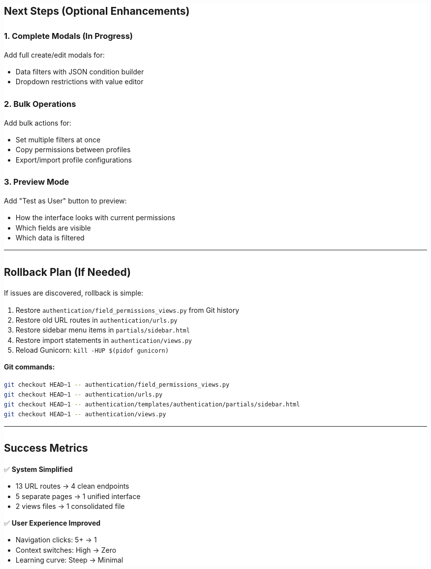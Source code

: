 ## Next Steps (Optional Enhancements)

### 1. Complete Modals (In Progress)
Add full create/edit modals for:
- Data filters with JSON condition builder
- Dropdown restrictions with value editor

### 2. Bulk Operations
Add bulk actions for:
- Set multiple filters at once
- Copy permissions between profiles
- Export/import profile configurations

### 3. Preview Mode
Add "Test as User" button to preview:
- How the interface looks with current permissions
- Which fields are visible
- Which data is filtered

---

## Rollback Plan (If Needed)

If issues are discovered, rollback is simple:
1. Restore `authentication/field_permissions_views.py` from Git history
2. Restore old URL routes in `authentication/urls.py`
3. Restore sidebar menu items in `partials/sidebar.html`
4. Restore import statements in `authentication/views.py`
5. Reload Gunicorn: `kill -HUP $(pidof gunicorn)`

**Git commands:**
```bash
git checkout HEAD~1 -- authentication/field_permissions_views.py
git checkout HEAD~1 -- authentication/urls.py
git checkout HEAD~1 -- authentication/templates/authentication/partials/sidebar.html
git checkout HEAD~1 -- authentication/views.py
```

---

## Success Metrics

✅ **System Simplified**
- 13 URL routes → 4 clean endpoints
- 5 separate pages → 1 unified interface
- 2 views files → 1 consolidated file

✅ **User Experience Improved**
- Navigation clicks: 5+ → 1
- Context switches: High → Zero
- Learning curve: Steep → Minimal

